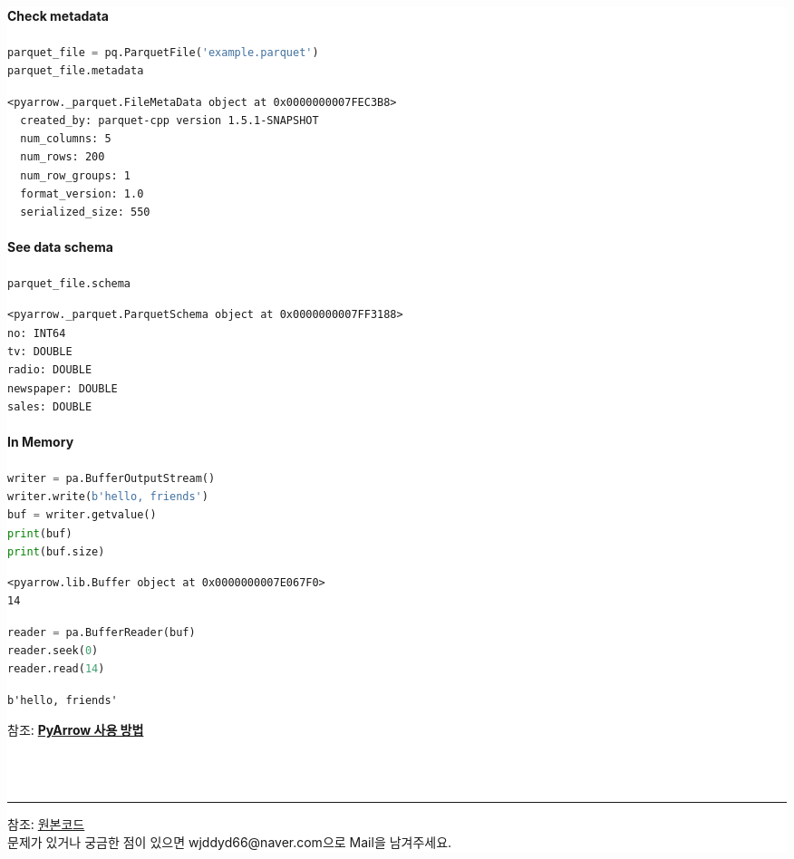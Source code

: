 #### Check metadata

```python
parquet_file = pq.ParquetFile('example.parquet')
parquet_file.metadata
```

```code
<pyarrow._parquet.FileMetaData object at 0x0000000007FEC3B8>
  created_by: parquet-cpp version 1.5.1-SNAPSHOT
  num_columns: 5
  num_rows: 200
  num_row_groups: 1
  format_version: 1.0
  serialized_size: 550
```

#### See data schema

```python
parquet_file.schema
```

```code
<pyarrow._parquet.ParquetSchema object at 0x0000000007FF3188>
no: INT64
tv: DOUBLE
radio: DOUBLE
newspaper: DOUBLE
sales: DOUBLE
```

#### In Memory
```python
writer = pa.BufferOutputStream()
writer.write(b'hello, friends')
buf = writer.getvalue()
print(buf)
print(buf.size)
```

```code
<pyarrow.lib.Buffer object at 0x0000000007E067F0>
14
```

```python
reader = pa.BufferReader(buf)
reader.seek(0)
reader.read(14)
```

```code
b'hello, friends'
```

참조: <a href="https://towardsdatascience.com/a-gentle-introduction-to-apache-arrow-with-apache-spark-and-pandas-bb19ffe0ddae">**PyArrow 사용 방법**</a>  


<br>
<br>
<hr>
참조: <a href="https://github.com/wjddyd66/others/blob/master/Project/ApacheArrowExample.ipynb">원본코드</a><br> 
문제가 있거나 궁금한 점이 있으면 wjddyd66@naver.com으로  Mail을 남겨주세요.


